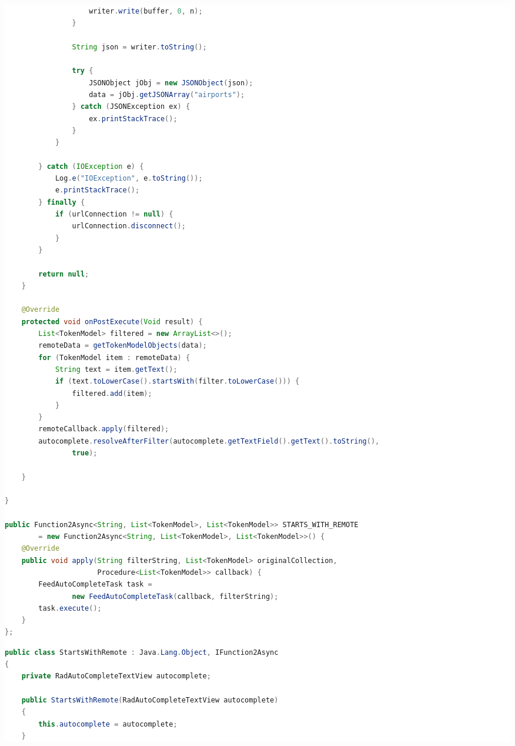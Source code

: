 ```Java
                    writer.write(buffer, 0, n);
                }

                String json = writer.toString();

                try {
                    JSONObject jObj = new JSONObject(json);
                    data = jObj.getJSONArray("airports");
                } catch (JSONException ex) {
                    ex.printStackTrace();
                }
            }

        } catch (IOException e) {
            Log.e("IOException", e.toString());
            e.printStackTrace();
        } finally {
            if (urlConnection != null) {
                urlConnection.disconnect();
            }
        }

        return null;
    }

    @Override
    protected void onPostExecute(Void result) {
        List<TokenModel> filtered = new ArrayList<>();
        remoteData = getTokenModelObjects(data);
        for (TokenModel item : remoteData) {
            String text = item.getText();
            if (text.toLowerCase().startsWith(filter.toLowerCase())) {
                filtered.add(item);
            }
        }
        remoteCallback.apply(filtered);
        autocomplete.resolveAfterFilter(autocomplete.getTextField().getText().toString(),
                true);

    }

}

public Function2Async<String, List<TokenModel>, List<TokenModel>> STARTS_WITH_REMOTE
        = new Function2Async<String, List<TokenModel>, List<TokenModel>>() {
    @Override
    public void apply(String filterString, List<TokenModel> originalCollection,
                      Procedure<List<TokenModel>> callback) {
        FeedAutoCompleteTask task =
                new FeedAutoCompleteTask(callback, filterString);
        task.execute();
    }
};
```
```C#
public class StartsWithRemote : Java.Lang.Object, IFunction2Async
{
    private RadAutoCompleteTextView autocomplete;

    public StartsWithRemote(RadAutoCompleteTextView autocomplete)
    {
        this.autocomplete = autocomplete;
    }
```